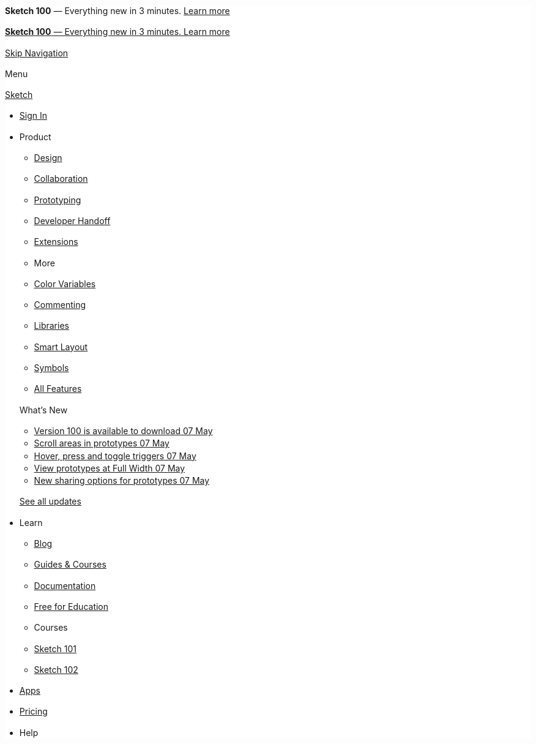 **Sketch 100** — Everything new in 3 minutes. [Learn more](https://www.sketch.com/blog/version-100/)

[**Sketch 100** — Everything new in 3 minutes. Learn more](#)

[Skip Navigation](#content)

Menu

[Sketch](https://www.sketch.com/home/ "Go to Homepage")

* [Sign In](https://www.sketch.com/signin/)

* Product
    
    * [Design](https://www.sketch.com/design/)
    * [Collaboration](https://www.sketch.com/collaborate/)
    * [Prototyping](https://www.sketch.com/prototype/)
    * [Developer Handoff](https://www.sketch.com/handoff/)
    * [Extensions](https://www.sketch.com/extensions/)
    
    * More
        
    * [Color Variables](https://www.sketch.com/color-variables/)
    * [Commenting](https://www.sketch.com/commenting/)
    * [Libraries](https://www.sketch.com/libraries/)
    * [Smart Layout](https://www.sketch.com/smart-layout/)
    * [Symbols](https://www.sketch.com/symbols/)
    * [All Features](https://www.sketch.com/features/)
    
    What’s New
    
    * [Version 100 is available to download 07 May](https://www.sketch.com/updates/#version-100-is-available-to-download)
    * [Scroll areas in prototypes 07 May](https://www.sketch.com/updates/#scroll-areas-in-prototypes)
    * [Hover, press and toggle triggers 07 May](https://www.sketch.com/updates/#hover-press-and-toggle-triggers)
    * [View prototypes at Full Width 07 May](https://www.sketch.com/updates/#view-prototypes-at-full-width)
    * [New sharing options for prototypes 07 May](https://www.sketch.com/updates/#new-sharing-options-for-prototypes)
    
    [See all updates](https://www.sketch.com/updates/)
    
* Learn
    
    * [Blog](https://www.sketch.com/blog/)
    * [Guides & Courses](https://www.sketch.com/guides-and-courses/)
    * [Documentation](https://www.sketch.com/docs/)
    * [Free for Education](https://www.sketch.com/education/)
    
    * Courses
        
    * [Sketch 101](https://www.sketch.com/courses/sketch-101/)
    * [Sketch 102](https://www.sketch.com/courses/sketch-102/)
    
* [Apps](https://www.sketch.com/apps/)
* [Pricing](https://www.sketch.com/pricing/)
* Help
    